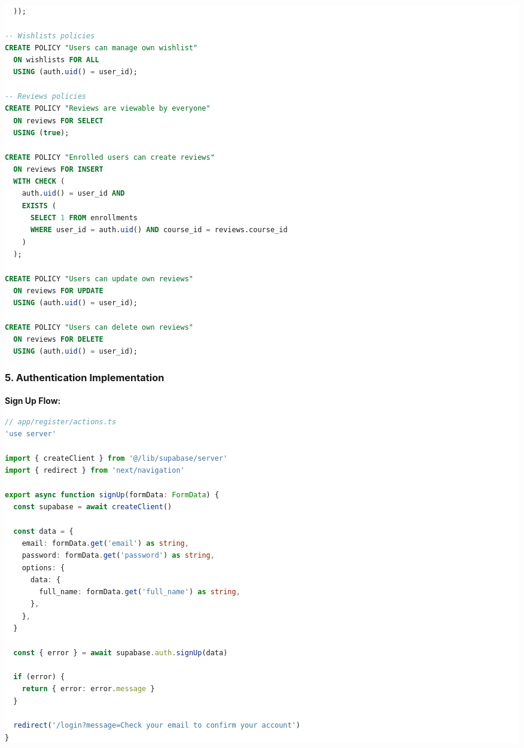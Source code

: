 ```sql
  ));

-- Wishlists policies
CREATE POLICY "Users can manage own wishlist"
  ON wishlists FOR ALL
  USING (auth.uid() = user_id);

-- Reviews policies
CREATE POLICY "Reviews are viewable by everyone"
  ON reviews FOR SELECT
  USING (true);

CREATE POLICY "Enrolled users can create reviews"
  ON reviews FOR INSERT
  WITH CHECK (
    auth.uid() = user_id AND
    EXISTS (
      SELECT 1 FROM enrollments
      WHERE user_id = auth.uid() AND course_id = reviews.course_id
    )
  );

CREATE POLICY "Users can update own reviews"
  ON reviews FOR UPDATE
  USING (auth.uid() = user_id);

CREATE POLICY "Users can delete own reviews"
  ON reviews FOR DELETE
  USING (auth.uid() = user_id);
```

### 5. Authentication Implementation

**Sign Up Flow:**

```typescript
// app/register/actions.ts
'use server'

import { createClient } from '@/lib/supabase/server'
import { redirect } from 'next/navigation'

export async function signUp(formData: FormData) {
  const supabase = await createClient()

  const data = {
    email: formData.get('email') as string,
    password: formData.get('password') as string,
    options: {
      data: {
        full_name: formData.get('full_name') as string,
      },
    },
  }

  const { error } = await supabase.auth.signUp(data)

  if (error) {
    return { error: error.message }
  }

  redirect('/login?message=Check your email to confirm your account')
}
```